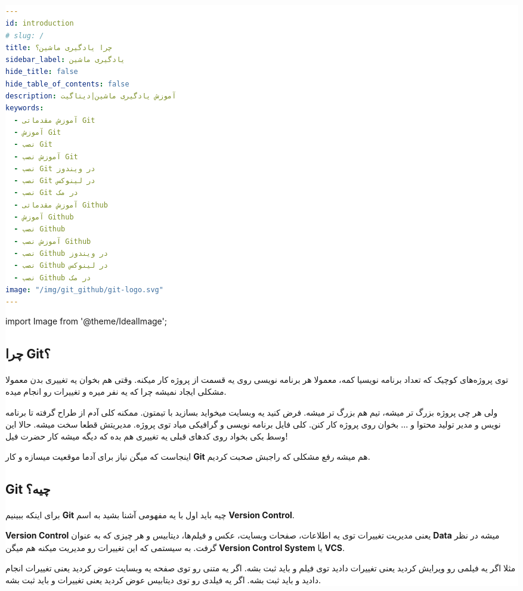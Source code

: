 ```yaml
---
id: introduction
# slug: /
title: چرا یادگیری ماشین؟
sidebar_label: یادگیری ماشین
hide_title: false
hide_table_of_contents: false
description: آموزش یادگیری ماشین|دیتاگیت
keywords:
  - آموزش مقدماتی Git
  - آموزش Git
  - نصب Git
  - آموزش نصب Git
  - نصب Git در ویندوز
  - نصب Git در لینوکس
  - نصب Git در مک
  - آموزش مقدماتی Github
  - آموزش Github
  - نصب Github
  - آموزش نصب Github
  - نصب Github در ویندوز
  - نصب Github در لینوکس
  - نصب Github در مک
image: "/img/git_github/git-logo.svg"
---
```


import Image from '@theme/IdealImage';

## **چرا Git؟**
توی پروژه‌های کوچیک که تعداد برنامه نویسیا کمه، معمولا هر برنامه نویسی روی یه قسمت از پروژه کار میکنه. وقتی هم بخوان یه تغییری بدن معمولا مشکلی ایجاد نمیشه چرا که یه نفر میره و تغییرات رو انجام میده. 

ولی هر چی پروژه بزرگ تر میشه، تیم هم بزرگ تر میشه. فرض کنید یه وبسایت میخواید بسازید با تیمتون. ممکنه کلی آدم از طراح گرفته تا برنامه نویس و مدیر تولید محتوا و ... بخوان روی پروژه کار کنن. کلی فایل برنامه نویسی و گرافیکی میاد توی پروژه. مدیریتش قطعا سخت میشه. حالا این وسط یکی بخواد روی کدهای قبلی یه تغییری هم بده که دیگه میشه کار حضرت فیل!

اینجاست که میگن نیاز برای آدما موقعیت میسازه و کار **Git** هم میشه رفع مشکلی که راجبش صحبت کردیم.

## **Git چیه؟**

برای اینکه ببینیم **Git** چیه باید اول با یه مفهومی آشنا بشید به اسم **Version Control**.

**Version Control** یعنی مدیریت تغییرات توی یه اطلاعات، صفحات وبسایت، عکس و فیلم‌ها، دیتابیس و هر چیزی که به عنوان **Data** میشه در نظر گرفت. به سیستمی که این تغییرات رو مدیریت میکنه هم میگن **Version Control System** یا **VCS**.

مثلا اگر یه فیلمی رو ویرایش کردید یعنی تغییرات دادید توی فیلم و باید ثبت بشه. اگر یه متنی رو توی صفحه یه وبسایت عوض کردید یعنی تغییرات انجام دادید و باید ثبت بشه. اگر یه فیلدی رو توی دیتابیس عوض کردید یعنی تغییرات و باید ثبت بشه.
